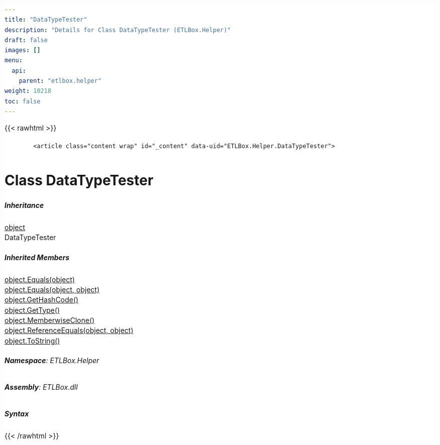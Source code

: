 ```yaml
---
title: "DataTypeTester"
description: "Details for Class DataTypeTester (ETLBox.Helper)"
draft: false
images: []
menu:
  api:
    parent: "etlbox.helper"
weight: 10218
toc: false
---
```


{{< rawhtml >}}

            <article class="content wrap" id="_content" data-uid="ETLBox.Helper.DataTypeTester">
  <h1 id="ETLBox_Helper_DataTypeTester" data-uid="ETLBox.Helper.DataTypeTester" class="text-break">Class DataTypeTester
</h1>
  <div class="markdown level0 summary"></div>
  <div class="markdown level0 conceptual"></div>
  <div class="inheritance">
    <h5>Inheritance</h5>
    <div class="level0"><a class="xref" href="https://learn.microsoft.com/dotnet/api/system.object">object</a></div>
    <div class="level1"><span class="xref">DataTypeTester</span></div>
  </div>
  <div class="inheritedMembers">
    <h5>Inherited Members</h5>
    <div>
      <a class="xref" href="https://learn.microsoft.com/dotnet/api/system.object.equals#system-object-equals(system-object)">object.Equals(object)</a>
    </div>
    <div>
      <a class="xref" href="https://learn.microsoft.com/dotnet/api/system.object.equals#system-object-equals(system-object-system-object)">object.Equals(object, object)</a>
    </div>
    <div>
      <a class="xref" href="https://learn.microsoft.com/dotnet/api/system.object.gethashcode">object.GetHashCode()</a>
    </div>
    <div>
      <a class="xref" href="https://learn.microsoft.com/dotnet/api/system.object.gettype">object.GetType()</a>
    </div>
    <div>
      <a class="xref" href="https://learn.microsoft.com/dotnet/api/system.object.memberwiseclone">object.MemberwiseClone()</a>
    </div>
    <div>
      <a class="xref" href="https://learn.microsoft.com/dotnet/api/system.object.referenceequals">object.ReferenceEquals(object, object)</a>
    </div>
    <div>
      <a class="xref" href="https://learn.microsoft.com/dotnet/api/system.object.tostring">object.ToString()</a>
    </div>
  </div>
<h6><strong>Namespace</strong>: ETLBox.Helper</h6>
  <h6><strong>Assembly</strong>: ETLBox.dll</h6>
  <h5 id="ETLBox_Helper_DataTypeTester_syntax">Syntax</h5>
{{< /rawhtml >}}
